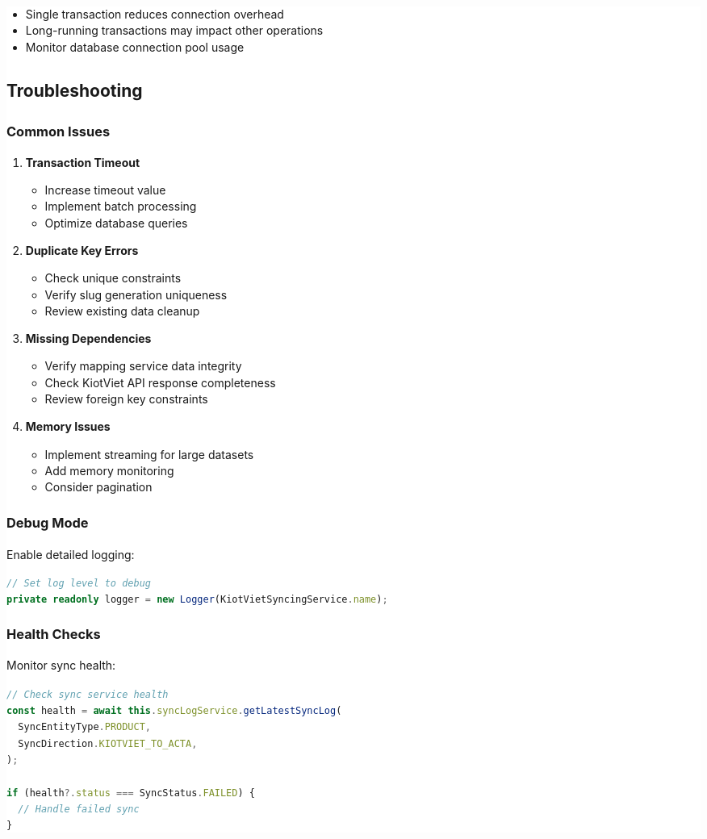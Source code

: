 - Single transaction reduces connection overhead
- Long-running transactions may impact other operations
- Monitor database connection pool usage

## Troubleshooting

### Common Issues

1. **Transaction Timeout**

   - Increase timeout value
   - Implement batch processing
   - Optimize database queries

2. **Duplicate Key Errors**

   - Check unique constraints
   - Verify slug generation uniqueness
   - Review existing data cleanup

3. **Missing Dependencies**

   - Verify mapping service data integrity
   - Check KiotViet API response completeness
   - Review foreign key constraints

4. **Memory Issues**
   - Implement streaming for large datasets
   - Add memory monitoring
   - Consider pagination

### Debug Mode

Enable detailed logging:

```typescript
// Set log level to debug
private readonly logger = new Logger(KiotVietSyncingService.name);
```

### Health Checks

Monitor sync health:

```typescript
// Check sync service health
const health = await this.syncLogService.getLatestSyncLog(
  SyncEntityType.PRODUCT,
  SyncDirection.KIOTVIET_TO_ACTA,
);

if (health?.status === SyncStatus.FAILED) {
  // Handle failed sync
}
```
